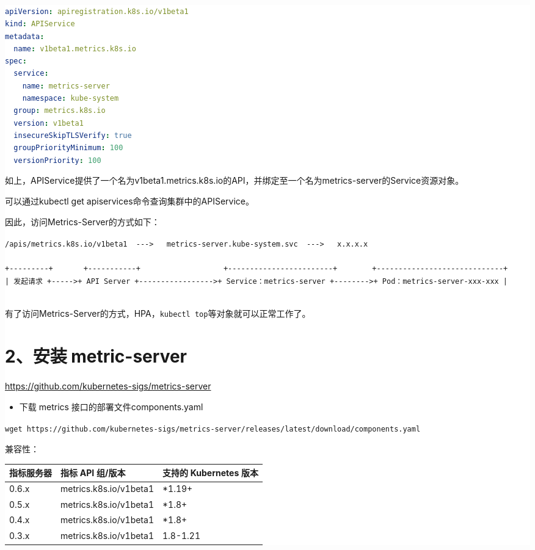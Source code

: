 ```yaml
apiVersion: apiregistration.k8s.io/v1beta1
kind: APIService
metadata:
  name: v1beta1.metrics.k8s.io
spec:
  service:
    name: metrics-server
    namespace: kube-system
  group: metrics.k8s.io
  version: v1beta1
  insecureSkipTLSVerify: true
  groupPriorityMinimum: 100
  versionPriority: 100

```

如上，APIService提供了一个名为v1beta1.metrics.k8s.io的API，并绑定至一个名为metrics-server的Service资源对象。

可以通过kubectl get apiservices命令查询集群中的APIService。

因此，访问Metrics-Server的方式如下：

```
/apis/metrics.k8s.io/v1beta1  --->   metrics-server.kube-system.svc  --->   x.x.x.x
 
+---------+       +-----------+                   +------------------------+        +-----------------------------+
| 发起请求 +----->+ API Server +----------------->+ Service：metrics-server +-------->+ Pod：metrics-server-xxx-xxx |
	
```

有了访问Metrics-Server的方式，HPA，`kubectl top`等对象就可以正常工作了。







# 2、安装 metric-server

https://github.com/kubernetes-sigs/metrics-server

- 下载 metrics 接口的部署文件components.yaml

```
wget https://github.com/kubernetes-sigs/metrics-server/releases/latest/download/components.yaml
```

兼容性：

| 指标服务器 | 指标 API 组/版本       | 支持的 Kubernetes 版本 |
| :--------- | :--------------------- | :--------------------- |
| 0.6.x      | metrics.k8s.io/v1beta1 | *1.19+                 |
| 0.5.x      | metrics.k8s.io/v1beta1 | *1.8+                  |
| 0.4.x      | metrics.k8s.io/v1beta1 | *1.8+                  |
| 0.3.x      | metrics.k8s.io/v1beta1 | 1.8-1.21               |
